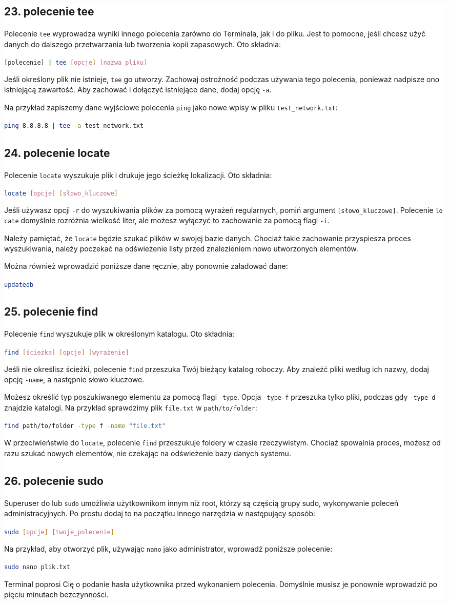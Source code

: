 ## 23. polecenie tee
Polecenie `tee` wyprowadza wyniki innego polecenia zarówno do Terminala, jak i do pliku. Jest to pomocne, jeśli chcesz użyć danych do dalszego przetwarzania lub tworzenia kopii zapasowych. Oto składnia:
```bash
[polecenie] | tee [opcje] [nazwa_pliku]
```
Jeśli określony plik nie istnieje, `tee` go utworzy. Zachowaj ostrożność podczas używania tego polecenia, ponieważ nadpisze ono istniejącą zawartość. Aby zachować i dołączyć istniejące dane, dodaj opcję `-a`.

Na przykład zapiszemy dane wyjściowe polecenia `ping` jako nowe wpisy w pliku `test_network.txt`:
```bash
ping 8.8.8.8 | tee -a test_network.txt
```

## 24. polecenie locate
Polecenie `locate` wyszukuje plik i drukuje jego ścieżkę lokalizacji. Oto składnia:
```bash
locate [opcje] [słowo_kluczowe]
```
Jeśli używasz opcji `-r` do wyszukiwania plików za pomocą wyrażeń regularnych, pomiń argument `[słowo_kluczowe]`. Polecenie `locate` domyślnie rozróżnia wielkość liter, ale możesz wyłączyć to zachowanie za pomocą flagi `-i`.

Należy pamiętać, że `locate` będzie szukać plików w swojej bazie danych. Chociaż takie zachowanie przyspiesza proces wyszukiwania, należy poczekać na odświeżenie listy przed znalezieniem nowo utworzonych elementów.

Można również wprowadzić poniższe dane ręcznie, aby ponownie załadować dane:
```bash
updatedb
```

## 25. polecenie find
Polecenie `find` wyszukuje plik w określonym katalogu. Oto składnia:
```bash
find [ścieżka] [opcje] [wyrażenie]
```
Jeśli nie określisz ścieżki, polecenie `find` przeszuka Twój bieżący katalog roboczy. Aby znaleźć pliki według ich nazwy, dodaj opcję `-name`, a następnie słowo kluczowe.

Możesz określić typ poszukiwanego elementu za pomocą flagi `-type`. Opcja `-type f` przeszuka tylko pliki, podczas gdy `-type d` znajdzie katalogi. Na przykład sprawdzimy plik `file.txt` w `path/to/folder`:
```bash
find path/to/folder -type f -name "file.txt"
```
W przeciwieństwie do `locate`, polecenie `find` przeszukuje foldery w czasie rzeczywistym. Chociaż spowalnia proces, możesz od razu szukać nowych elementów, nie czekając na odświeżenie bazy danych systemu.

## 26. polecenie sudo
Superuser do lub `sudo` umożliwia użytkownikom innym niż root, którzy są częścią grupy sudo, wykonywanie poleceń administracyjnych. Po prostu dodaj to na początku innego narzędzia w następujący sposób:
```bash
sudo [opcje] [twoje_polecenie]
```
Na przykład, aby otworzyć plik, używając `nano` jako administrator, wprowadź poniższe polecenie:
```bash
sudo nano plik.txt
```
Terminal poprosi Cię o podanie hasła użytkownika przed wykonaniem polecenia. Domyślnie musisz je ponownie wprowadzić po pięciu minutach bezczynności.
